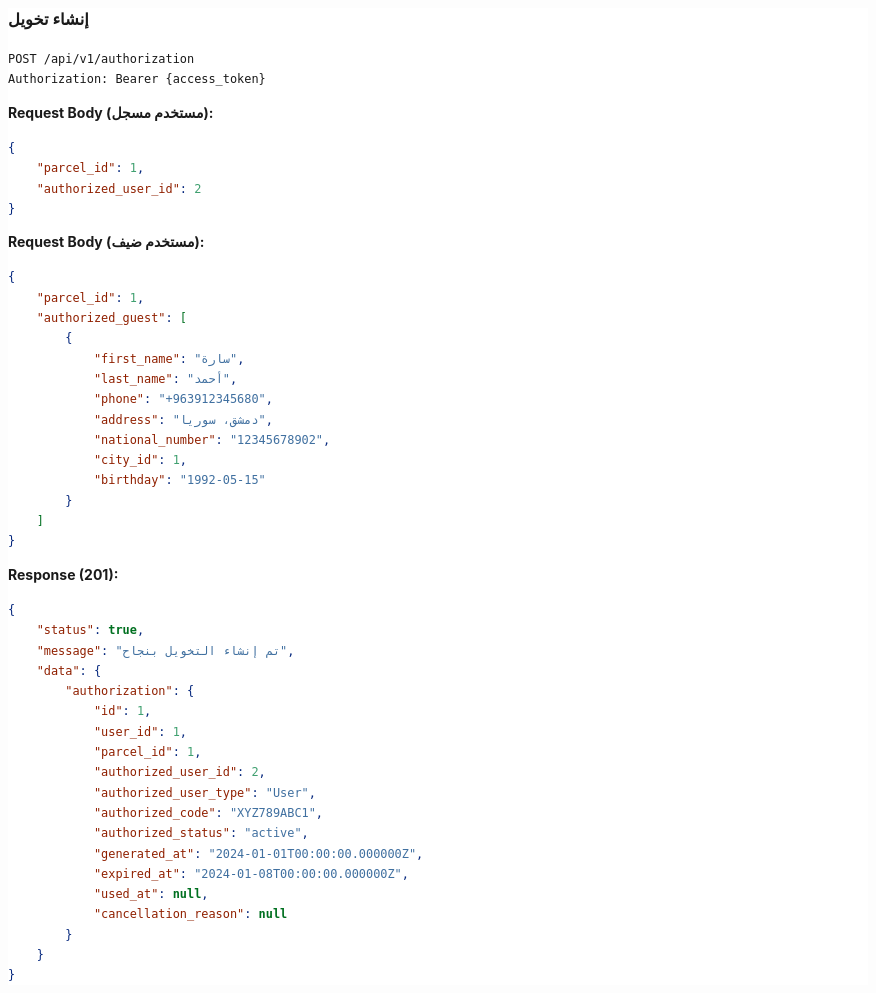### إنشاء تخويل
```http
POST /api/v1/authorization
Authorization: Bearer {access_token}
```

**Request Body (مستخدم مسجل):**
```json
{
    "parcel_id": 1,
    "authorized_user_id": 2
}
```

**Request Body (مستخدم ضيف):**
```json
{
    "parcel_id": 1,
    "authorized_guest": [
        {
            "first_name": "سارة",
            "last_name": "أحمد",
            "phone": "+963912345680",
            "address": "دمشق، سوريا",
            "national_number": "12345678902",
            "city_id": 1,
            "birthday": "1992-05-15"
        }
    ]
}
```

**Response (201):**
```json
{
    "status": true,
    "message": "تم إنشاء التخويل بنجاح",
    "data": {
        "authorization": {
            "id": 1,
            "user_id": 1,
            "parcel_id": 1,
            "authorized_user_id": 2,
            "authorized_user_type": "User",
            "authorized_code": "XYZ789ABC1",
            "authorized_status": "active",
            "generated_at": "2024-01-01T00:00:00.000000Z",
            "expired_at": "2024-01-08T00:00:00.000000Z",
            "used_at": null,
            "cancellation_reason": null
        }
    }
}
```
